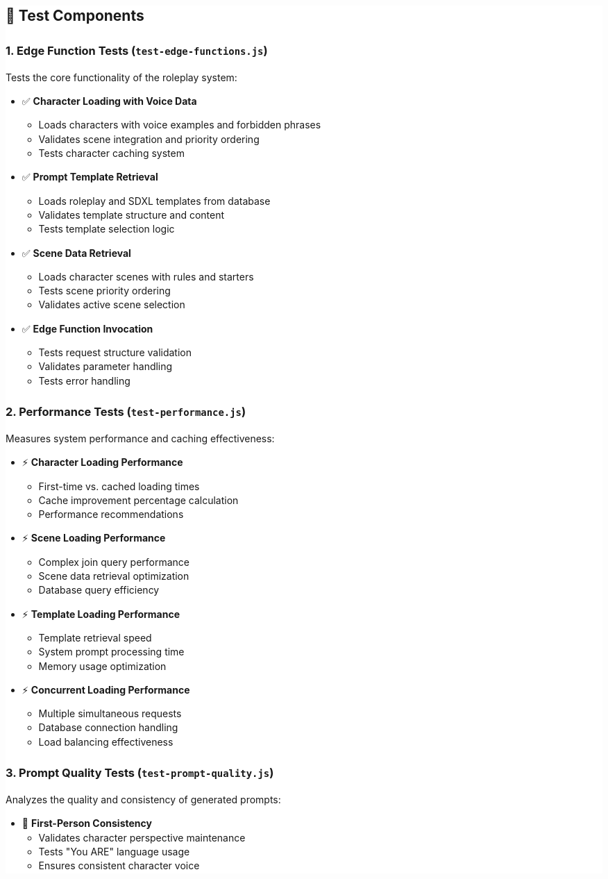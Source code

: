 ## 🧪 Test Components

### **1. Edge Function Tests** (`test-edge-functions.js`)

Tests the core functionality of the roleplay system:

- ✅ **Character Loading with Voice Data**
  - Loads characters with voice examples and forbidden phrases
  - Validates scene integration and priority ordering
  - Tests character caching system

- ✅ **Prompt Template Retrieval**
  - Loads roleplay and SDXL templates from database
  - Validates template structure and content
  - Tests template selection logic

- ✅ **Scene Data Retrieval**
  - Loads character scenes with rules and starters
  - Tests scene priority ordering
  - Validates active scene selection

- ✅ **Edge Function Invocation**
  - Tests request structure validation
  - Validates parameter handling
  - Tests error handling

### **2. Performance Tests** (`test-performance.js`)

Measures system performance and caching effectiveness:

- ⚡ **Character Loading Performance**
  - First-time vs. cached loading times
  - Cache improvement percentage calculation
  - Performance recommendations

- ⚡ **Scene Loading Performance**
  - Complex join query performance
  - Scene data retrieval optimization
  - Database query efficiency

- ⚡ **Template Loading Performance**
  - Template retrieval speed
  - System prompt processing time
  - Memory usage optimization

- ⚡ **Concurrent Loading Performance**
  - Multiple simultaneous requests
  - Database connection handling
  - Load balancing effectiveness

### **3. Prompt Quality Tests** (`test-prompt-quality.js`)

Analyzes the quality and consistency of generated prompts:

- 📝 **First-Person Consistency**
  - Validates character perspective maintenance
  - Tests "You ARE" language usage
  - Ensures consistent character voice
